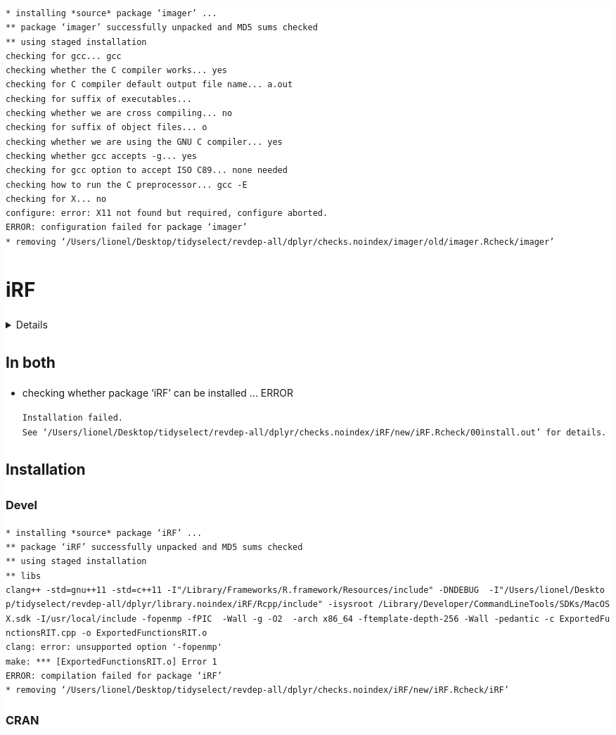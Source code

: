 ```
* installing *source* package ‘imager’ ...
** package ‘imager’ successfully unpacked and MD5 sums checked
** using staged installation
checking for gcc... gcc
checking whether the C compiler works... yes
checking for C compiler default output file name... a.out
checking for suffix of executables... 
checking whether we are cross compiling... no
checking for suffix of object files... o
checking whether we are using the GNU C compiler... yes
checking whether gcc accepts -g... yes
checking for gcc option to accept ISO C89... none needed
checking how to run the C preprocessor... gcc -E
checking for X... no
configure: error: X11 not found but required, configure aborted.
ERROR: configuration failed for package ‘imager’
* removing ‘/Users/lionel/Desktop/tidyselect/revdep-all/dplyr/checks.noindex/imager/old/imager.Rcheck/imager’

```
# iRF

<details></details>

## In both

*   checking whether package ‘iRF’ can be installed ... ERROR
    ```
    Installation failed.
    See ‘/Users/lionel/Desktop/tidyselect/revdep-all/dplyr/checks.noindex/iRF/new/iRF.Rcheck/00install.out’ for details.
    ```

## Installation

### Devel

```
* installing *source* package ‘iRF’ ...
** package ‘iRF’ successfully unpacked and MD5 sums checked
** using staged installation
** libs
clang++ -std=gnu++11 -std=c++11 -I"/Library/Frameworks/R.framework/Resources/include" -DNDEBUG  -I"/Users/lionel/Desktop/tidyselect/revdep-all/dplyr/library.noindex/iRF/Rcpp/include" -isysroot /Library/Developer/CommandLineTools/SDKs/MacOSX.sdk -I/usr/local/include -fopenmp -fPIC  -Wall -g -O2  -arch x86_64 -ftemplate-depth-256 -Wall -pedantic -c ExportedFunctionsRIT.cpp -o ExportedFunctionsRIT.o
clang: error: unsupported option '-fopenmp'
make: *** [ExportedFunctionsRIT.o] Error 1
ERROR: compilation failed for package ‘iRF’
* removing ‘/Users/lionel/Desktop/tidyselect/revdep-all/dplyr/checks.noindex/iRF/new/iRF.Rcheck/iRF’

```
### CRAN
